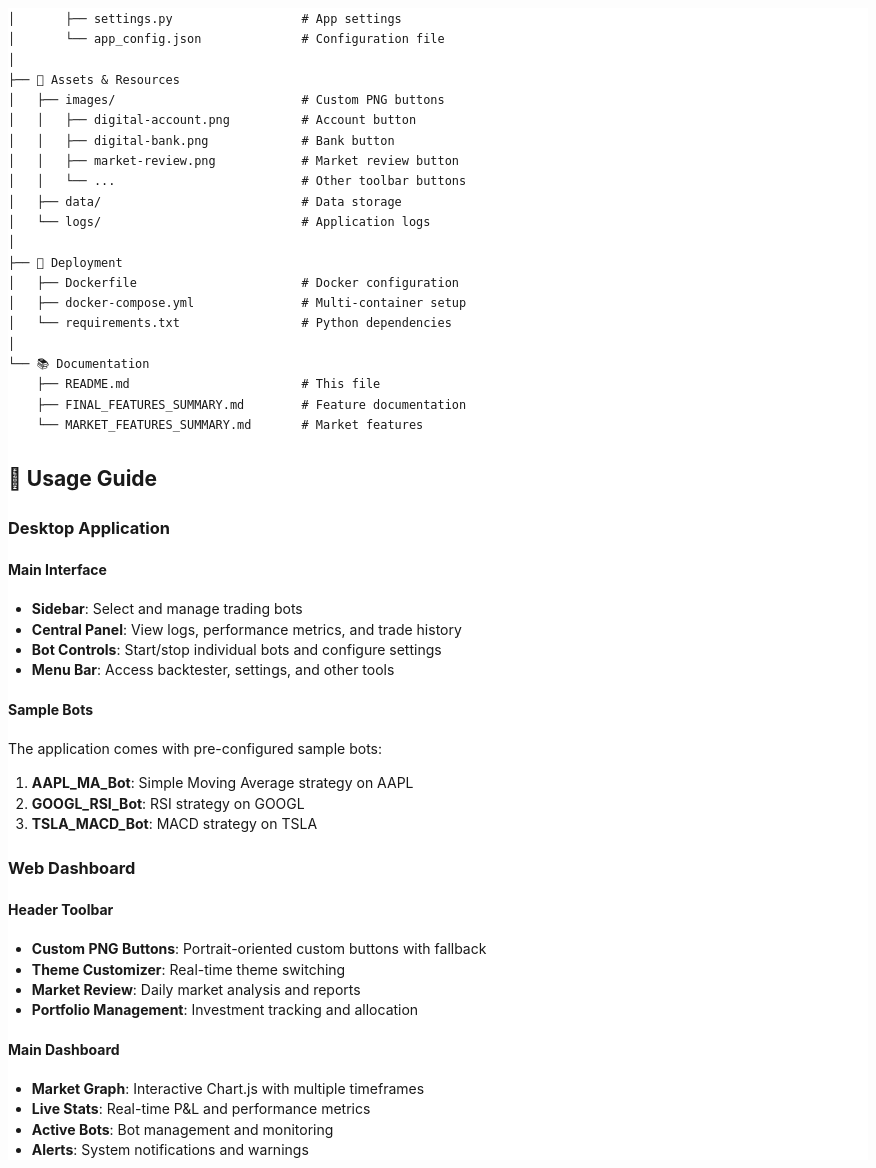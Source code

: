 ```
│       ├── settings.py                  # App settings
│       └── app_config.json              # Configuration file
│
├── 🎨 Assets & Resources
│   ├── images/                          # Custom PNG buttons
│   │   ├── digital-account.png          # Account button
│   │   ├── digital-bank.png             # Bank button
│   │   ├── market-review.png            # Market review button
│   │   └── ...                          # Other toolbar buttons
│   ├── data/                            # Data storage
│   └── logs/                            # Application logs
│
├── 🐳 Deployment
│   ├── Dockerfile                       # Docker configuration
│   ├── docker-compose.yml               # Multi-container setup
│   └── requirements.txt                 # Python dependencies
│
└── 📚 Documentation
    ├── README.md                        # This file
    ├── FINAL_FEATURES_SUMMARY.md        # Feature documentation
    └── MARKET_FEATURES_SUMMARY.md       # Market features
```

## 🎯 Usage Guide

### Desktop Application

#### Main Interface
- **Sidebar**: Select and manage trading bots
- **Central Panel**: View logs, performance metrics, and trade history
- **Bot Controls**: Start/stop individual bots and configure settings
- **Menu Bar**: Access backtester, settings, and other tools

#### Sample Bots
The application comes with pre-configured sample bots:
1. **AAPL_MA_Bot**: Simple Moving Average strategy on AAPL
2. **GOOGL_RSI_Bot**: RSI strategy on GOOGL
3. **TSLA_MACD_Bot**: MACD strategy on TSLA

### Web Dashboard

#### Header Toolbar
- **Custom PNG Buttons**: Portrait-oriented custom buttons with fallback
- **Theme Customizer**: Real-time theme switching
- **Market Review**: Daily market analysis and reports
- **Portfolio Management**: Investment tracking and allocation

#### Main Dashboard
- **Market Graph**: Interactive Chart.js with multiple timeframes
- **Live Stats**: Real-time P&L and performance metrics
- **Active Bots**: Bot management and monitoring
- **Alerts**: System notifications and warnings
